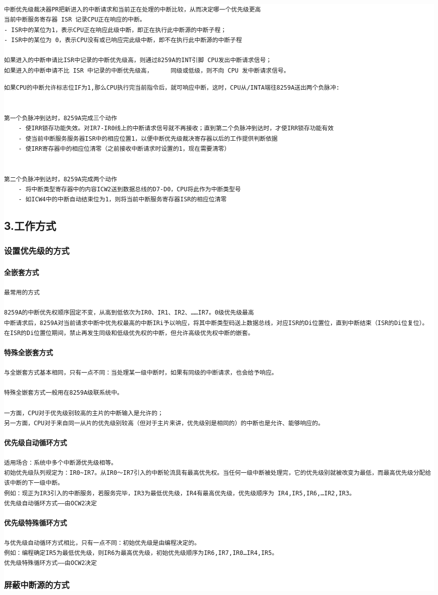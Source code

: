 ```
中断优先级裁决器PR把新进入的中断请求和当前正在处理的中断比较，从而决定哪一个优先级更高
当前中断服务寄存器 ISR 记录CPU正在响应的中断。
- ISR中的某位为1，表示CPU正在响应此级中断，即正在执行此中断源的中断子程；
- ISR中的某位为 0，表示CPU没有或已响应完此级中断，即不在执行此中断源的中断子程

如果进入的中断申请比ISR中记录的中断优先级高，则通过8259A的INT引脚 CPU发出中断请求信号；
如果进入的中断申请不比 ISR 中记录的中断优先级高，     同级或低级，则不向 CPU 发中断请求信号。
```

```
如果CPU的中断允许标志位IF为1,那么CPU执行完当前指令后，就可响应中断，这时，CPU从/INTA端往8259A送出两个负脉冲:


第一个负脉冲到达时，8259A完成三个动作
    - 使IRR锁存功能失效。对IR7-IR0线上的中断请求信号就不再接收；直到第二个负脉冲到达时，才使IRR锁存功能有效
    - 使当前中断服务服务器ISR中的相应位置1，以便中断优先级裁决寄存器以后的工作提供判断依据
    - 使IRR寄存器中的相应位清零（之前接收中断请求时设置的1，现在需要清零）


第二个负脉冲到达时，8259A完成两个动作
    - 将中断类型寄存器中的内容ICW2送到数据总线的D7-D0，CPU将此作为中断类型号
    - 如ICW4中的中断自动结束位为1，则将当前中断服务寄存器ISR的相应位清零
```
## 3.工作方式

### 设置优先级的方式

#### 全嵌套方式
```
最常用的方式

8259A的中断优先权顺序固定不变，从高到低依次为IR0、IR1、IR2、……IR7。0级优先级最高
中断请求后，8259A对当前请求中断中优先权最高的中断IRi予以响应，将其中断类型码送上数据总线，对应ISR的Di位置位，直到中断结束（ISR的Di位复位）。
在ISR的Di位置位期间，禁止再发生同级和低级优先权的中断，但允许高级优先权中断的嵌套。
```
#### 特殊全嵌套方式
```
与全嵌套方式基本相同，只有一点不同：当处理某一级中断时，如果有同级的中断请求，也会给予响应。

特殊全嵌套方式一般用在8259A级联系统中。

一方面，CPU对于优先级别较高的主片的中断输入是允许的；
另一方面，CPU对于来自同一从片的优先级别较高（但对于主片来讲，优先级别是相同的）的中断也是允许、能够响应的。
```
#### 优先级自动循环方式
```
适用场合：系统中多个中断源优先级相等。
初始优先级队列规定为：IR0~IR7。从IR0～IR7引入的中断轮流具有最高优先权。当任何一级中断被处理完，它的优先级别就被改变为最低，而最高优先级分配给该中断的下一级中断。
例如：现正为IR3引入的中断服务，若服务完毕，IR3为最低优先级，IR4有最高优先级，优先级顺序为 IR4,IR5,IR6,…IR2,IR3。
优先级自动循环方式——由OCW2决定
```
#### 优先级特殊循环方式
```
与优先级自动循环方式相比，只有一点不同：初始优先级是由编程决定的。
例如：编程确定IR5为最低优先级，则IR6为最高优先级，初始优先级顺序为IR6,IR7,IR0…IR4,IR5。
优先级特殊循环方式——由OCW2决定
```
### 屏蔽中断源的方式
